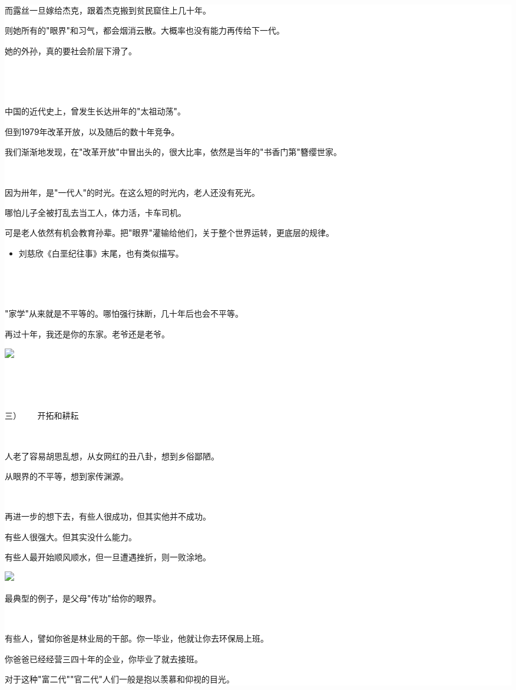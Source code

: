 
而露丝一旦嫁给杰克，跟着杰克搬到贫民窟住上几十年。

则她所有的"眼界"和习气，都会烟消云散。大概率也没有能力再传给下一代。

她的外孙，真的要社会阶层下滑了。

 

 

中国的近代史上，曾发生长达卅年的"太祖动荡"。

但到1979年改革开放，以及随后的数十年竞争。

我们渐渐地发现，在"改革开放"中冒出头的，很大比率，依然是当年的"书香门第"簪缨世家。

 

因为卅年，是"一代人"的时光。在这么短的时光内，老人还没有死光。

哪怕儿子全被打乱去当工人，体力活，卡车司机。

可是老人依然有机会教育孙辈。把"眼界"灌输给他们，关于整个世界运转，更底层的规律。

-   刘慈欣《白垩纪往事》末尾，也有类似描写。

 

 

"家学"从来就是不平等的。哪怕强行抹断，几十年后也会不平等。

再过十年，我还是你的东家。老爷还是老爷。

![](../img/F1580/media/image6.png)


  

 

三）       开拓和耕耘

 

人老了容易胡思乱想，从女网红的丑八卦，想到乡俗鄙陋。

从眼界的不平等，想到家传渊源。

 

再进一步的想下去，有些人很成功，但其实他并不成功。

有些人很强大。但其实没什么能力。

有些人最开始顺风顺水，但一旦遭遇挫折，则一败涂地。

![](../img/F1580/media/image7.png)


最典型的例子，是父母"传功"给你的眼界。

 

有些人，譬如你爸是林业局的干部。你一毕业，他就让你去环保局上班。

你爸爸已经经营三四十年的企业，你毕业了就去接班。

对于这种"富二代""官二代"人们一般是抱以羡慕和仰视的目光。 
